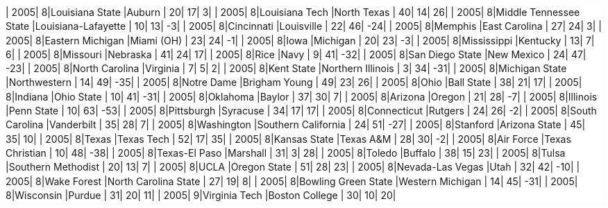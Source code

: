 |   2005|    8|Louisiana State        |Auburn                      |          20|          17|        3|
|   2005|    8|Louisiana Tech         |North Texas                 |          40|          14|       26|
|   2005|    8|Middle Tennessee State |Louisiana-Lafayette         |          10|          13|       -3|
|   2005|    8|Cincinnati             |Louisville                  |          22|          46|      -24|
|   2005|    8|Memphis                |East Carolina               |          27|          24|        3|
|   2005|    8|Eastern Michigan       |Miami (OH)                  |          23|          24|       -1|
|   2005|    8|Iowa                   |Michigan                    |          20|          23|       -3|
|   2005|    8|Mississippi            |Kentucky                    |          13|           7|        6|
|   2005|    8|Missouri               |Nebraska                    |          41|          24|       17|
|   2005|    8|Rice                   |Navy                        |           9|          41|      -32|
|   2005|    8|San Diego State        |New Mexico                  |          24|          47|      -23|
|   2005|    8|North Carolina         |Virginia                    |           7|           5|        2|
|   2005|    8|Kent State             |Northern Illinois           |           3|          34|      -31|
|   2005|    8|Michigan State         |Northwestern                |          14|          49|      -35|
|   2005|    8|Notre Dame             |Brigham Young               |          49|          23|       26|
|   2005|    8|Ohio                   |Ball State                  |          38|          21|       17|
|   2005|    8|Indiana                |Ohio State                  |          10|          41|      -31|
|   2005|    8|Oklahoma               |Baylor                      |          37|          30|        7|
|   2005|    8|Arizona                |Oregon                      |          21|          28|       -7|
|   2005|    8|Illinois               |Penn State                  |          10|          63|      -53|
|   2005|    8|Pittsburgh             |Syracuse                    |          34|          17|       17|
|   2005|    8|Connecticut            |Rutgers                     |          24|          26|       -2|
|   2005|    8|South Carolina         |Vanderbilt                  |          35|          28|        7|
|   2005|    8|Washington             |Southern California         |          24|          51|      -27|
|   2005|    8|Stanford               |Arizona State               |          45|          35|       10|
|   2005|    8|Texas                  |Texas Tech                  |          52|          17|       35|
|   2005|    8|Kansas State           |Texas A&M                   |          28|          30|       -2|
|   2005|    8|Air Force              |Texas Christian             |          10|          48|      -38|
|   2005|    8|Texas-El Paso          |Marshall                    |          31|           3|       28|
|   2005|    8|Toledo                 |Buffalo                     |          38|          15|       23|
|   2005|    8|Tulsa                  |Southern Methodist          |          20|          13|        7|
|   2005|    8|UCLA                   |Oregon State                |          51|          28|       23|
|   2005|    8|Nevada-Las Vegas       |Utah                        |          32|          42|      -10|
|   2005|    8|Wake Forest            |North Carolina State        |          27|          19|        8|
|   2005|    8|Bowling Green State    |Western Michigan            |          14|          45|      -31|
|   2005|    8|Wisconsin              |Purdue                      |          31|          20|       11|
|   2005|    9|Virginia Tech          |Boston College              |          30|          10|       20|